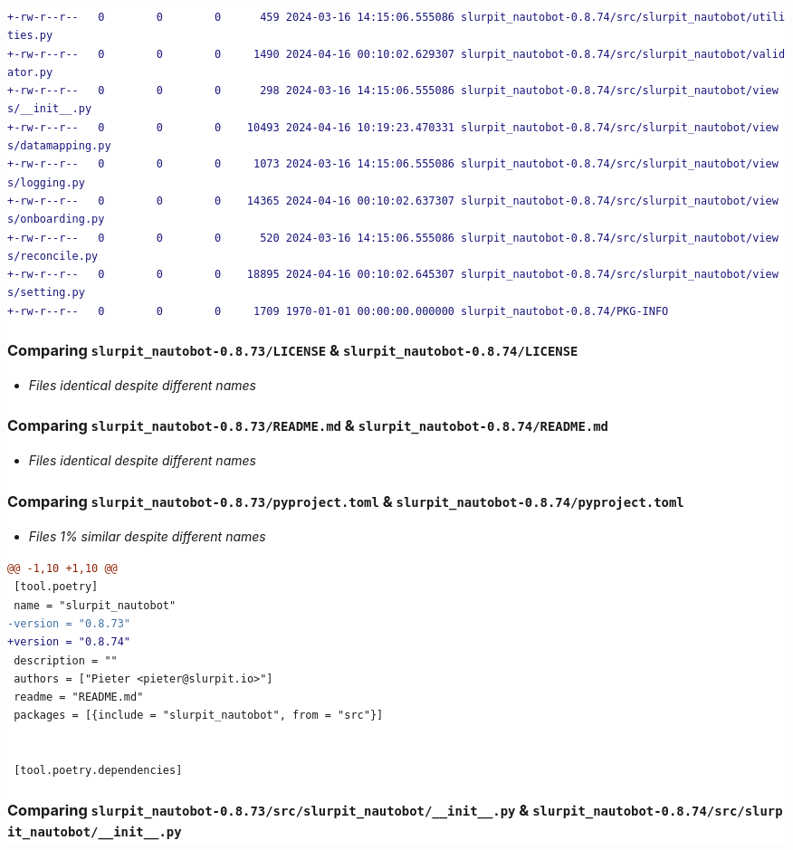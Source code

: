 ```diff
+-rw-r--r--   0        0        0      459 2024-03-16 14:15:06.555086 slurpit_nautobot-0.8.74/src/slurpit_nautobot/utilities.py
+-rw-r--r--   0        0        0     1490 2024-04-16 00:10:02.629307 slurpit_nautobot-0.8.74/src/slurpit_nautobot/validator.py
+-rw-r--r--   0        0        0      298 2024-03-16 14:15:06.555086 slurpit_nautobot-0.8.74/src/slurpit_nautobot/views/__init__.py
+-rw-r--r--   0        0        0    10493 2024-04-16 10:19:23.470331 slurpit_nautobot-0.8.74/src/slurpit_nautobot/views/datamapping.py
+-rw-r--r--   0        0        0     1073 2024-03-16 14:15:06.555086 slurpit_nautobot-0.8.74/src/slurpit_nautobot/views/logging.py
+-rw-r--r--   0        0        0    14365 2024-04-16 00:10:02.637307 slurpit_nautobot-0.8.74/src/slurpit_nautobot/views/onboarding.py
+-rw-r--r--   0        0        0      520 2024-03-16 14:15:06.555086 slurpit_nautobot-0.8.74/src/slurpit_nautobot/views/reconcile.py
+-rw-r--r--   0        0        0    18895 2024-04-16 00:10:02.645307 slurpit_nautobot-0.8.74/src/slurpit_nautobot/views/setting.py
+-rw-r--r--   0        0        0     1709 1970-01-01 00:00:00.000000 slurpit_nautobot-0.8.74/PKG-INFO
```

### Comparing `slurpit_nautobot-0.8.73/LICENSE` & `slurpit_nautobot-0.8.74/LICENSE`

 * *Files identical despite different names*

### Comparing `slurpit_nautobot-0.8.73/README.md` & `slurpit_nautobot-0.8.74/README.md`

 * *Files identical despite different names*

### Comparing `slurpit_nautobot-0.8.73/pyproject.toml` & `slurpit_nautobot-0.8.74/pyproject.toml`

 * *Files 1% similar despite different names*

```diff
@@ -1,10 +1,10 @@
 [tool.poetry]
 name = "slurpit_nautobot"
-version = "0.8.73"
+version = "0.8.74"
 description = ""
 authors = ["Pieter <pieter@slurpit.io>"]
 readme = "README.md"
 packages = [{include = "slurpit_nautobot", from = "src"}]
 
 
 [tool.poetry.dependencies]
```

### Comparing `slurpit_nautobot-0.8.73/src/slurpit_nautobot/__init__.py` & `slurpit_nautobot-0.8.74/src/slurpit_nautobot/__init__.py`
